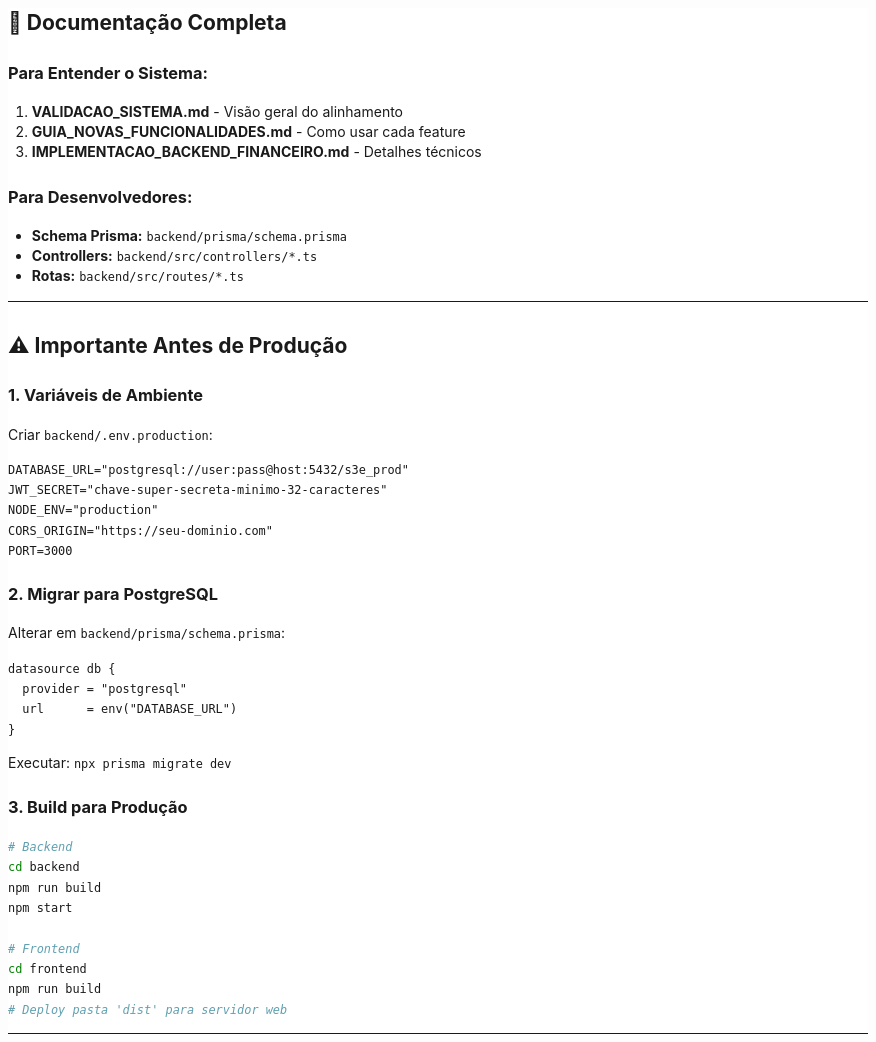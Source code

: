 
## 📖 Documentação Completa

### Para Entender o Sistema:
1. **VALIDACAO_SISTEMA.md** - Visão geral do alinhamento
2. **GUIA_NOVAS_FUNCIONALIDADES.md** - Como usar cada feature
3. **IMPLEMENTACAO_BACKEND_FINANCEIRO.md** - Detalhes técnicos

### Para Desenvolvedores:
- **Schema Prisma:** `backend/prisma/schema.prisma`
- **Controllers:** `backend/src/controllers/*.ts`
- **Rotas:** `backend/src/routes/*.ts`

---

## ⚠️ Importante Antes de Produção

### 1. Variáveis de Ambiente
Criar `backend/.env.production`:
```env
DATABASE_URL="postgresql://user:pass@host:5432/s3e_prod"
JWT_SECRET="chave-super-secreta-minimo-32-caracteres"
NODE_ENV="production"
CORS_ORIGIN="https://seu-dominio.com"
PORT=3000
```

### 2. Migrar para PostgreSQL
Alterar em `backend/prisma/schema.prisma`:
```prisma
datasource db {
  provider = "postgresql"
  url      = env("DATABASE_URL")
}
```

Executar: `npx prisma migrate dev`

### 3. Build para Produção
```bash
# Backend
cd backend
npm run build
npm start

# Frontend
cd frontend
npm run build
# Deploy pasta 'dist' para servidor web
```

---